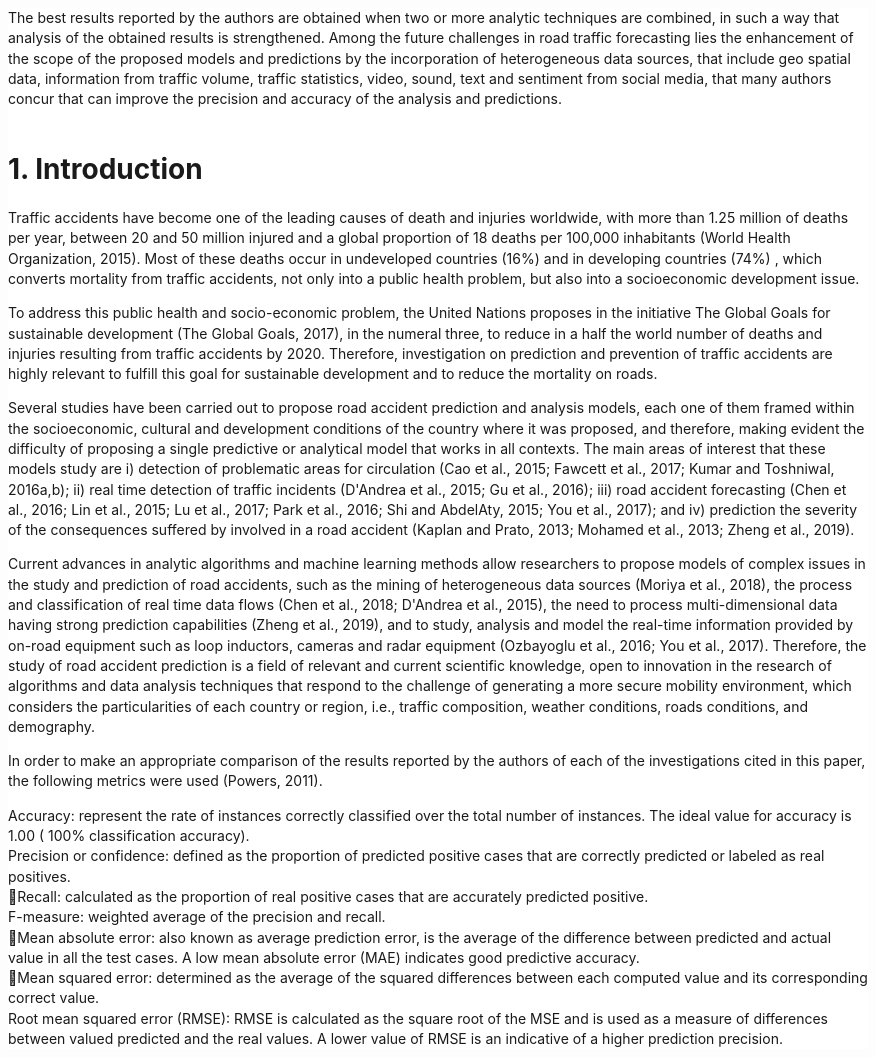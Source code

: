 The best results reported by the authors are obtained when two or more analytic techniques are combined, in such a way that analysis of the obtained results is strengthened. Among the future challenges in road traffic forecasting lies the enhancement of the scope of the proposed models and predictions by the incorporation of heterogeneous data sources, that include geo spatial data, information from traffic volume, traffic statistics, video, sound, text and sentiment from social media, that many authors concur that can improve the precision and accuracy of the analysis and predictions.

# 1. Introduction

Traffic accidents have become one of the leading causes of death and injuries worldwide, with more than 1.25 million of deaths per year, between 20 and 50 million injured and a global proportion of 18 deaths per 100,000 inhabitants (World Health Organization, 2015). Most of these deaths occur in undeveloped countries $( 1 6 \% )$ and in developing countries $( 7 4 \% )$ , which converts mortality from traffic accidents, not only into a public health problem, but also into a socioeconomic development issue.

To address this public health and socio-economic problem, the United Nations proposes in the initiative The Global Goals for sustainable development (The Global Goals, 2017), in the numeral three, to reduce in a half the world number of deaths and injuries resulting from traffic accidents by 2020. Therefore, investigation on prediction and prevention of traffic accidents are highly relevant to fulfill this goal for sustainable development and to reduce the mortality on roads.

Several studies have been carried out to propose road accident prediction and analysis models, each one of them framed within the socioeconomic, cultural and development conditions of the country where it was proposed, and therefore, making evident the difficulty of proposing a single predictive or analytical model that works in all contexts. The main areas of interest that these models study are i) detection of problematic areas for circulation (Cao et al., 2015; Fawcett et al., 2017; Kumar and Toshniwal, 2016a,b); ii) real time detection of traffic incidents (D'Andrea et al., 2015; Gu et al., 2016); iii) road accident forecasting (Chen et al., 2016; Lin et al., 2015; Lu et al., 2017; Park et al., 2016; Shi and AbdelAty, 2015; You et al., 2017); and iv) prediction the severity of the consequences suffered by involved in a road accident (Kaplan and Prato, 2013; Mohamed et al., 2013; Zheng et al., 2019).

Current advances in analytic algorithms and machine learning methods allow researchers to propose models of complex issues in the study and prediction of road accidents, such as the mining of heterogeneous data sources (Moriya et al., 2018), the process and classification of real time data flows (Chen et al., 2018; D'Andrea et al., 2015), the need to process multi-dimensional data having strong prediction capabilities (Zheng et al., 2019), and to study, analysis and model the real-time information provided by on-road equipment such as loop inductors, cameras and radar equipment (Ozbayoglu et al., 2016; You et al., 2017). Therefore, the study of road accident prediction is a field of relevant and current scientific knowledge, open to innovation in the research of algorithms and data analysis techniques that respond to the challenge of generating a more secure mobility environment, which considers the particularities of each country or region, i.e., traffic composition, weather conditions, roads conditions, and demography.

In order to make an appropriate comparison of the results reported by the authors of each of the investigations cited in this paper, the following metrics were used (Powers, 2011).

Accuracy: represent the rate of instances correctly classified over the total number of instances. The ideal value for accuracy is 1.00 ( $100 \%$ classification accuracy).   
Precision or confidence: defined as the proportion of predicted positive cases that are correctly predicted or labeled as real positives.   
 Recall: calculated as the proportion of real positive cases that are accurately predicted positive.   
F-measure: weighted average of the precision and recall.   
 Mean absolute error: also known as average prediction error, is the average of the difference between predicted and actual value in all the test cases. A low mean absolute error (MAE) indicates good predictive accuracy.   
 Mean squared error: determined as the average of the squared differences between each computed value and its corresponding correct value.   
Root mean squared error (RMSE): RMSE is calculated as the square root of the MSE and is used as a measure of differences between valued predicted and the real values. A lower value of RMSE is an indicative of a higher prediction precision.
